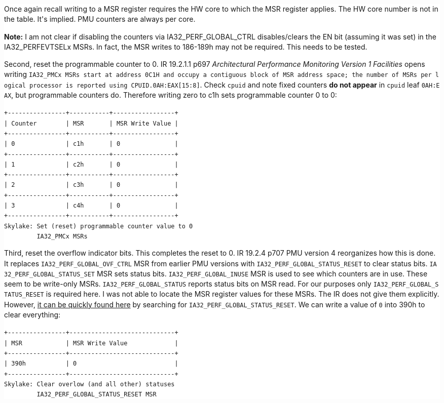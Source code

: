 Once again recall writing to a MSR register requires the HW core to which the MSR register applies. The HW core
number is not in the table. It's implied. PMU counters are always per core.

**Note:** I am not clear if disabling the counters via IA32_PERF_GLOBAL_CTRL disables/clears the EN bit (assuming it was
set) in the IA32_PERFEVTSELx MSRs. In fact, the MSR writes to 186-189h may not be required. This needs to be tested.

Second, reset the programmable counter to 0. IR 19.2.1.1 p697 *Architectural Performance Monitoring Version 1 Facilities*
opens writing `IA32_PMCx MSRs start at address 0C1H and occupy a contiguous block of MSR address space; the number of MSRs
per logical processor is reported using CPUID.0AH:EAX[15:8]`. Check `cpuid` and note fixed counters **do not appear** in
`cpuid` leaf `0AH:EAX`, but programmable counters do. Therefore writing zero to c1h sets programmable counter 0 to 0:

```
+----------------+-----------+-----------------+
| Counter        | MSR       | MSR Write Value |
+----------------+-----------+-----------------+
| 0              | c1h       | 0               |
+----------------+-----------+-----------------+
| 1              | c2h       | 0               |
+----------------+-----------+-----------------+
| 2              | c3h       | 0               |
+----------------+-----------+-----------------+
| 3              | c4h       | 0               |
+----------------+-----------+-----------------+
Skylake: Set (reset) programmable counter value to 0
         IA32_PMCx MSRs
```

Third, reset the overflow indicator bits. This completes the reset to 0. IR 19.2.4 p707 PMU version 4 reorganizes how this
is done. It replaces `IA32_PERF_GLOBAL_OVF_CTRL` MSR from earlier PMU versions with `IA32_PERF_GLOBAL_STATUS_RESET` to clear
status bits. `IA32_PERF_GLOBAL_STATUS_SET` MSR sets status bits. `IA32_PERF_GLOBAL_INUSE` MSR is used to see which counters
are in use. These seem to be write-only MSRs. `IA32_PERF_GLOBAL_STATUS` reports status bits on MSR read. For our purposes
only `IA32_PERF_GLOBAL_STATUS_RESET` is required here. I was not able to locate the MSR register values for these MSRs.
The IR does not give them explicitly. However, [it can be quickly found here](intel_msr.pdf) by searching for
`IA32_PERF_GLOBAL_STATUS_RESET`. We can write a value of `0` into 390h to clear everything:

```
+----------------+-----------------------------+
| MSR            | MSR Write Value             |
+----------------+-----------------------------+
| 390h           | 0                           |
+----------------+-----------------------------+
Skylake: Clear overlow (and all other) statuses
         IA32_PERF_GLOBAL_STATUS_RESET MSR
```
